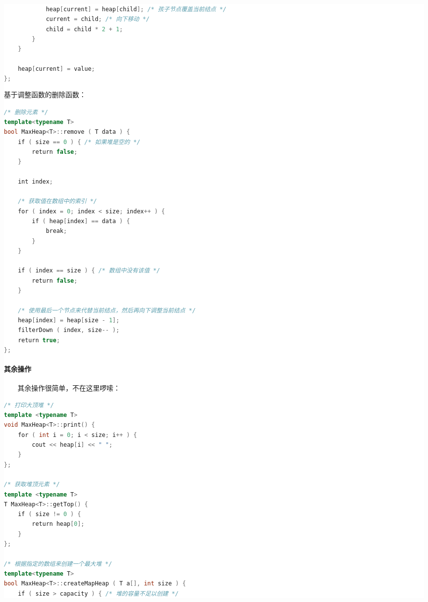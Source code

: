 ``` cpp
            heap[current] = heap[child]; /* 孩子节点覆盖当前结点 */
            current = child; /* 向下移动 */
            child = child * 2 + 1;
        }
    }
​
    heap[current] = value;
};
```

基于调整函数的删除函数：

``` cpp
/* 删除元素 */
template<typename T>
bool MaxHeap<T>::remove ( T data ) {
    if ( size == 0 ) { /* 如果堆是空的 */
        return false;
    }
​
    int index;
​
    /* 获取值在数组中的索引 */
    for ( index = 0; index < size; index++ ) {
        if ( heap[index] == data ) {
            break;
        }
    }
​
    if ( index == size ) { /* 数组中没有该值 */
        return false;
    }
​
    /* 使用最后一个节点来代替当前结点，然后再向下调整当前结点 */
    heap[index] = heap[size - 1];
    filterDown ( index, size-- );
    return true;
};
```

#### 其余操作

&emsp;&emsp;其余操作很简单，不在这里啰嗦：

``` cpp
/* 打印大顶堆 */
template <typename T>
void MaxHeap<T>::print() {
    for ( int i = 0; i < size; i++ ) {
        cout << heap[i] << " ";
    }
};
​
/* 获取堆顶元素 */
template <typename T>
T MaxHeap<T>::getTop() {
    if ( size != 0 ) {
        return heap[0];
    }
};
​
/* 根据指定的数组来创建一个最大堆 */
template<typename T>
bool MaxHeap<T>::createMapHeap ( T a[], int size ) {
    if ( size > capacity ) { /* 堆的容量不足以创建 */
```
